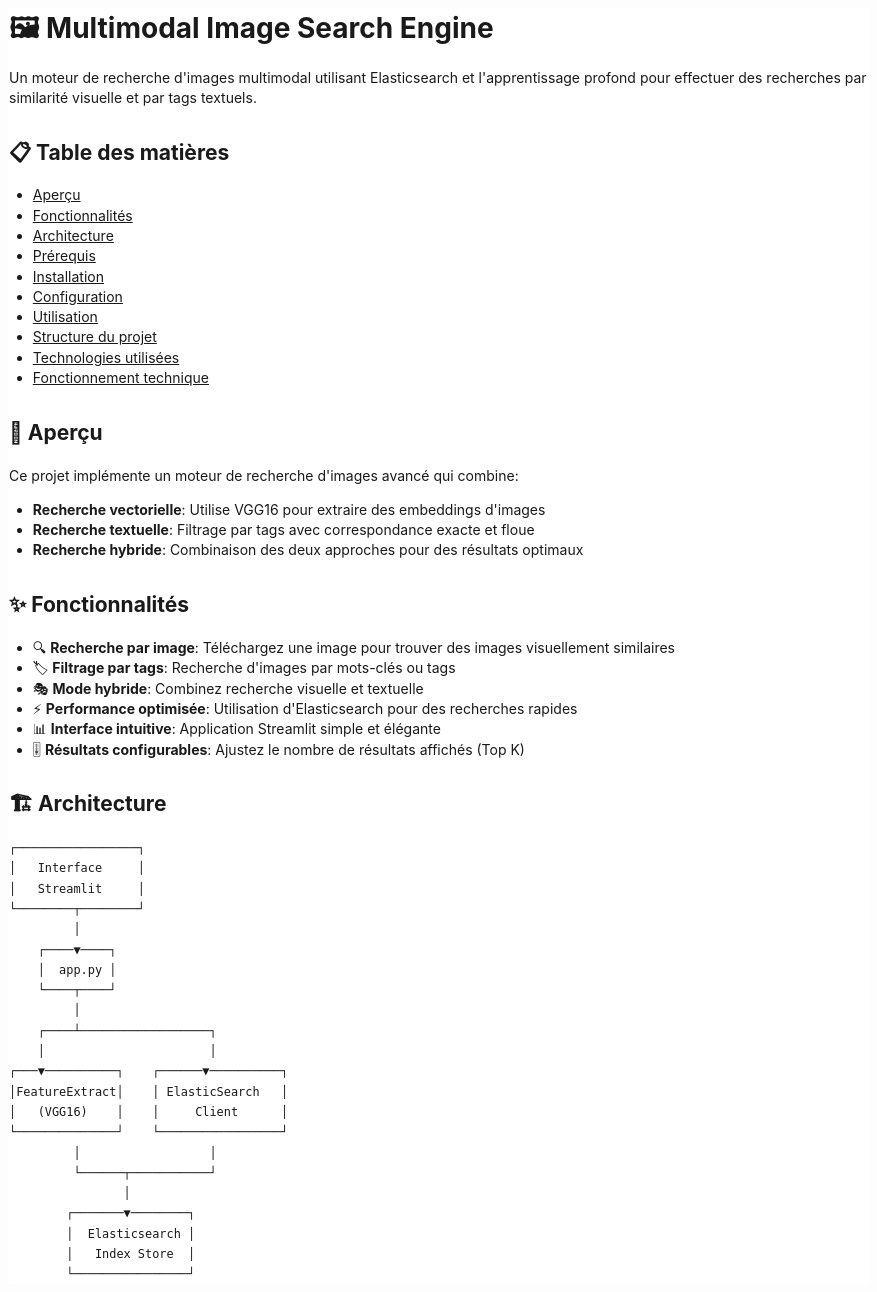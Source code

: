 # 🖼️ Multimodal Image Search Engine

Un moteur de recherche d'images multimodal utilisant Elasticsearch et l'apprentissage profond pour effectuer des recherches par similarité visuelle et par tags textuels.

## 📋 Table des matières

- [Aperçu](#aperçu)
- [Fonctionnalités](#fonctionnalités)
- [Architecture](#architecture)
- [Prérequis](#prérequis)
- [Installation](#installation)
- [Configuration](#configuration)
- [Utilisation](#utilisation)
- [Structure du projet](#structure-du-projet)
- [Technologies utilisées](#technologies-utilisées)
- [Fonctionnement technique](#fonctionnement-technique)

## 🎯 Aperçu

Ce projet implémente un moteur de recherche d'images avancé qui combine:
- **Recherche vectorielle**: Utilise VGG16 pour extraire des embeddings d'images
- **Recherche textuelle**: Filtrage par tags avec correspondance exacte et floue
- **Recherche hybride**: Combinaison des deux approches pour des résultats optimaux

## ✨ Fonctionnalités

- 🔍 **Recherche par image**: Téléchargez une image pour trouver des images visuellement similaires
- 🏷️ **Filtrage par tags**: Recherche d'images par mots-clés ou tags
- 🎭 **Mode hybride**: Combinez recherche visuelle et textuelle
- ⚡ **Performance optimisée**: Utilisation d'Elasticsearch pour des recherches rapides
- 📊 **Interface intuitive**: Application Streamlit simple et élégante
- 🎚️ **Résultats configurables**: Ajustez le nombre de résultats affichés (Top K)

## 🏗️ Architecture

```
┌─────────────────┐
│   Interface     │
│   Streamlit     │
└────────┬────────┘
         │
    ┌────▼────┐
    │  app.py │
    └────┬────┘
         │
    ┌────┴──────────────────┐
    │                       │
┌───▼──────────┐    ┌──────▼──────────┐
│FeatureExtract│    │ ElasticSearch   │
│   (VGG16)    │    │     Client      │
└──────────────┘    └─────────────────┘
         │                  │
         └──────┬───────────┘
                │
        ┌───────▼────────┐
        │  Elasticsearch │
        │   Index Store  │
        └────────────────┘
```
